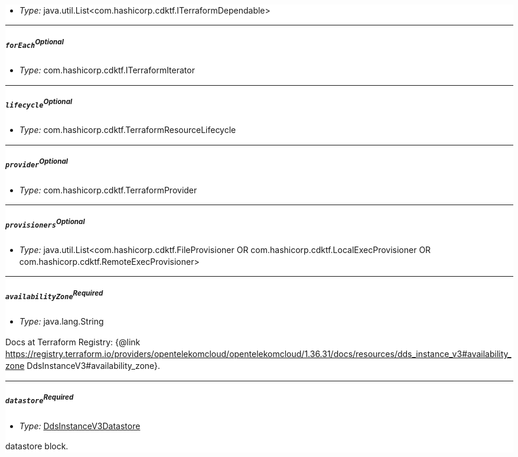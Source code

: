 - *Type:* java.util.List<com.hashicorp.cdktf.ITerraformDependable>

---

##### `forEach`<sup>Optional</sup> <a name="forEach" id="@cdktf/provider-opentelekomcloud.ddsInstanceV3.DdsInstanceV3.Initializer.parameter.forEach"></a>

- *Type:* com.hashicorp.cdktf.ITerraformIterator

---

##### `lifecycle`<sup>Optional</sup> <a name="lifecycle" id="@cdktf/provider-opentelekomcloud.ddsInstanceV3.DdsInstanceV3.Initializer.parameter.lifecycle"></a>

- *Type:* com.hashicorp.cdktf.TerraformResourceLifecycle

---

##### `provider`<sup>Optional</sup> <a name="provider" id="@cdktf/provider-opentelekomcloud.ddsInstanceV3.DdsInstanceV3.Initializer.parameter.provider"></a>

- *Type:* com.hashicorp.cdktf.TerraformProvider

---

##### `provisioners`<sup>Optional</sup> <a name="provisioners" id="@cdktf/provider-opentelekomcloud.ddsInstanceV3.DdsInstanceV3.Initializer.parameter.provisioners"></a>

- *Type:* java.util.List<com.hashicorp.cdktf.FileProvisioner OR com.hashicorp.cdktf.LocalExecProvisioner OR com.hashicorp.cdktf.RemoteExecProvisioner>

---

##### `availabilityZone`<sup>Required</sup> <a name="availabilityZone" id="@cdktf/provider-opentelekomcloud.ddsInstanceV3.DdsInstanceV3.Initializer.parameter.availabilityZone"></a>

- *Type:* java.lang.String

Docs at Terraform Registry: {@link https://registry.terraform.io/providers/opentelekomcloud/opentelekomcloud/1.36.31/docs/resources/dds_instance_v3#availability_zone DdsInstanceV3#availability_zone}.

---

##### `datastore`<sup>Required</sup> <a name="datastore" id="@cdktf/provider-opentelekomcloud.ddsInstanceV3.DdsInstanceV3.Initializer.parameter.datastore"></a>

- *Type:* <a href="#@cdktf/provider-opentelekomcloud.ddsInstanceV3.DdsInstanceV3Datastore">DdsInstanceV3Datastore</a>

datastore block.
